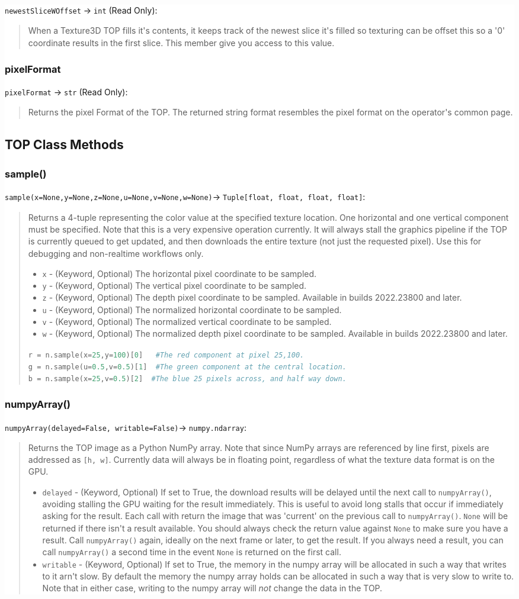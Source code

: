 `newestSliceWOffset` → `int` (Read Only):

> When a Texture3D TOP fills it's contents, it keeps track of the newest slice it's filled so texturing can be offset this so a '0' coordinate results in the first slice. This member give you access to this value.

### pixelFormat

`pixelFormat` → `str` (Read Only):

> Returns the pixel Format of the TOP. The returned string format resembles the pixel format on the operator's common page.

## TOP Class Methods

### sample()

`sample(x=None,y=None,z=None,u=None,v=None,w=None)`→ `Tuple[float, float, float, float]`:

> Returns a 4-tuple representing the color value at the specified texture location. One horizontal and one vertical component must be specified. Note that this is a very expensive operation currently. It will always stall the graphics pipeline if the TOP is currently queued to get updated, and then downloads the entire texture (not just the requested pixel). Use this for debugging and non-realtime workflows only.
>
> - `x` - (Keyword, Optional) The horizontal pixel coordinate to be sampled.
> - `y` - (Keyword, Optional) The vertical pixel coordinate to be sampled.
> - `z` - (Keyword, Optional) The depth pixel coordinate to be sampled. Available in builds 2022.23800 and later.
> - `u` - (Keyword, Optional) The normalized horizontal coordinate to be sampled.
> - `v` - (Keyword, Optional) The normalized vertical coordinate to be sampled.
> - `w` - (Keyword, Optional) The normalized depth pixel coordinate to be sampled. Available in builds 2022.23800 and later.
>
> ```python
> r = n.sample(x=25,y=100)[0]   #The red component at pixel 25,100.
> g = n.sample(u=0.5,v=0.5)[1]  #The green component at the central location.
> b = n.sample(x=25,v=0.5)[2]  #The blue 25 pixels across, and half way down.
> ```

### numpyArray()

`numpyArray(delayed=False, writable=False)`→ `numpy.ndarray`:

> Returns the TOP image as a Python NumPy array. Note that since NumPy arrays are referenced by line first, pixels are addressed as `[h, w]`. Currently data will always be in floating point, regardless of what the texture data format is on the GPU.
>
> - `delayed` - (Keyword, Optional) If set to True, the download results will be delayed until the next call to `numpyArray()`, avoiding stalling the GPU waiting for the result immediately. This is useful to avoid long stalls that occur if immediately asking for the result. Each call with return the image that was 'current' on the previous call to `numpyArray()`. `None` will be returned if there isn't a result available. You should always check the return value against `None` to make sure you have a result. Call `numpyArray()` again, ideally on the next frame or later, to get the result. If you always need a result, you can call `numpyArray()` a second time in the event `None` is returned on the first call.
> - `writable` - (Keyword, Optional) If set to True, the memory in the numpy array will be allocated in such a way that writes to it arn't slow. By default the memory the numpy array holds can be allocated in such a way that is very slow to write to. Note that in either case, writing to the numpy array will *not* change the data in the TOP.
